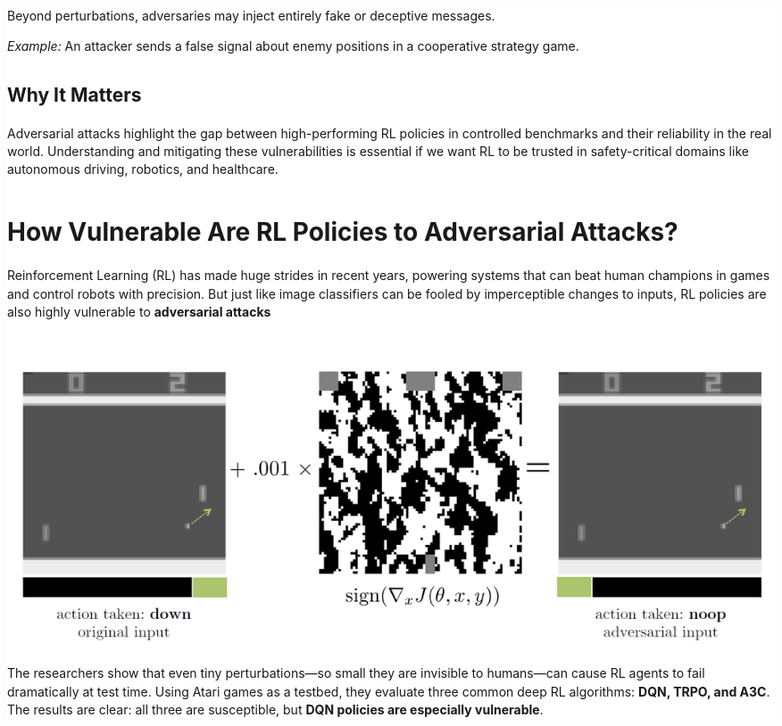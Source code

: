    Beyond perturbations, adversaries may inject entirely fake or deceptive messages.  

   *Example:* An attacker sends a false signal about enemy positions in a cooperative strategy game.




## Why It Matters

Adversarial attacks highlight the gap between high-performing RL policies in controlled benchmarks and their reliability in the real world. Understanding and mitigating these vulnerabilities is essential if we want RL to be trusted in safety-critical domains like autonomous driving, robotics, and healthcare.

# How Vulnerable Are RL Policies to Adversarial Attacks?

Reinforcement Learning (RL) has made huge strides in recent years, powering systems that can beat human champions in games and control robots with precision. But just like image classifiers can be fooled by imperceptible changes to inputs, RL policies are also highly vulnerable to **adversarial attacks**


![Adversarial Attacks](1.png)

The researchers show that even tiny perturbations—so small they are invisible to humans—can cause RL agents to fail dramatically at test time. Using Atari games as a testbed, they evaluate three common deep RL algorithms: **DQN, TRPO, and A3C**. The results are clear: all three are susceptible, but **DQN policies are especially vulnerable**.
